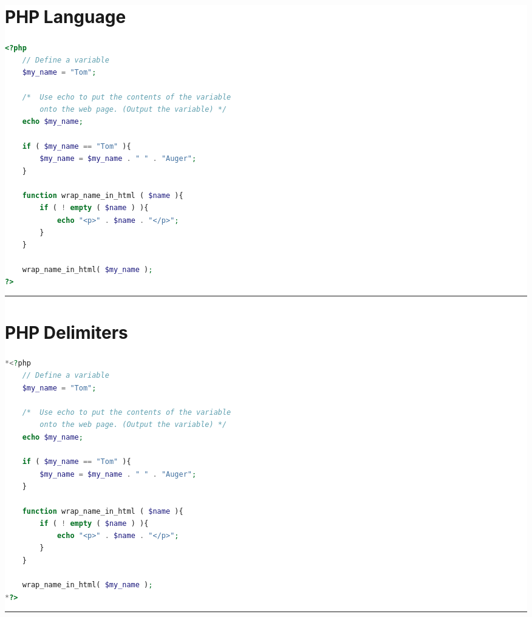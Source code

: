 
# PHP Language

``` php
<?php
    // Define a variable
    $my_name = "Tom";
    
    /*  Use echo to put the contents of the variable
        onto the web page. (Output the variable) */
    echo $my_name;
    
    if ( $my_name == "Tom" ){
        $my_name = $my_name . " " . "Auger";
    }
    
    function wrap_name_in_html ( $name ){
        if ( ! empty ( $name ) ){
            echo "<p>" . $name . "</p>";
        }
    }
    
    wrap_name_in_html( $my_name );
?>
```  

---

# PHP Delimiters

``` php
*<?php
    // Define a variable
    $my_name = "Tom";
    
    /*  Use echo to put the contents of the variable
        onto the web page. (Output the variable) */
    echo $my_name;
    
    if ( $my_name == "Tom" ){
        $my_name = $my_name . " " . "Auger";
    }
    
    function wrap_name_in_html ( $name ){
        if ( ! empty ( $name ) ){
            echo "<p>" . $name . "</p>";
        }
    }
    
    wrap_name_in_html( $my_name );
*?>
``` 

---
